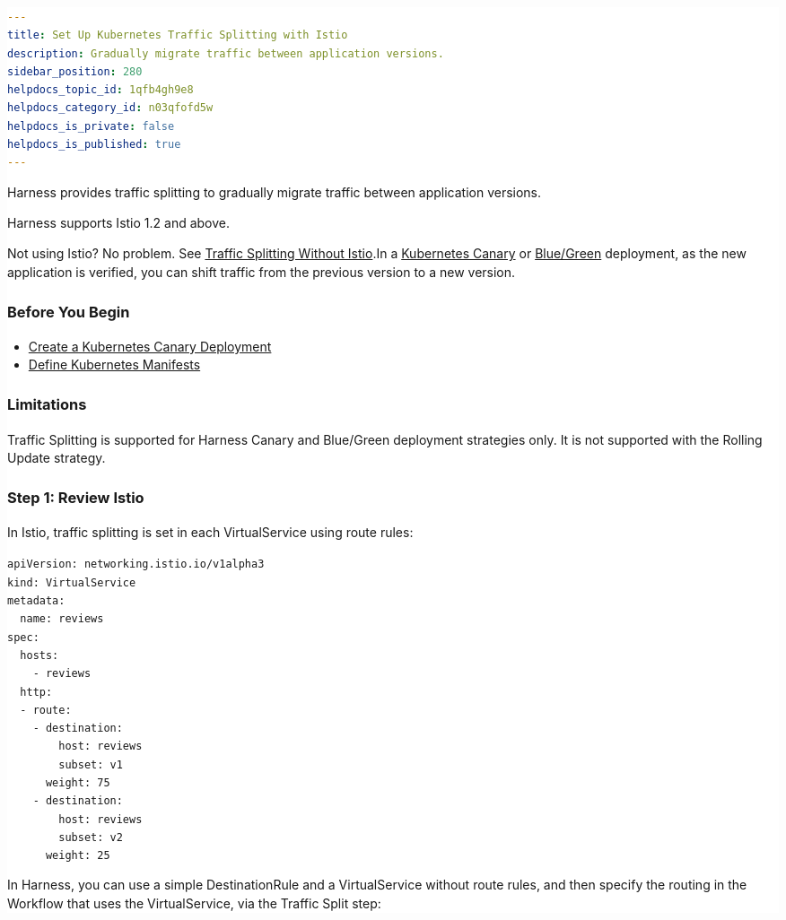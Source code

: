 ```yaml
---
title: Set Up Kubernetes Traffic Splitting with Istio
description: Gradually migrate traffic between application versions.
sidebar_position: 280 
helpdocs_topic_id: 1qfb4gh9e8
helpdocs_category_id: n03qfofd5w
helpdocs_is_private: false
helpdocs_is_published: true
---
```


Harness provides traffic splitting to gradually migrate traffic between application versions.

Harness supports Istio 1.2 and above.

Not using Istio? No problem. See [Traffic Splitting Without Istio](traffic-splitting-without-istio.md).In a [Kubernetes Canary](create-a-kubernetes-canary-deployment.md) or [Blue/Green](create-a-kubernetes-blue-green-deployment.md) deployment, as the new application is verified, you can shift traffic from the previous version to a new version.


### Before You Begin

* [Create a Kubernetes Canary Deployment](create-a-kubernetes-canary-deployment.md)
* [Define Kubernetes Manifests](define-kubernetes-manifests.md)

### Limitations

Traffic Splitting is supported for Harness Canary and Blue/Green deployment strategies only. It is not supported with the Rolling Update strategy.

### Step 1: Review Istio

In Istio, traffic splitting is set in each VirtualService using route rules:


```
apiVersion: networking.istio.io/v1alpha3  
kind: VirtualService  
metadata:  
  name: reviews  
spec:  
  hosts:  
    - reviews  
  http:  
  - route:  
    - destination:  
        host: reviews  
        subset: v1  
      weight: 75  
    - destination:  
        host: reviews  
        subset: v2  
      weight: 25
```
In Harness, you can use a simple DestinationRule and a VirtualService without route rules, and then specify the routing in the Workflow that uses the VirtualService, via the Traffic Split step:
